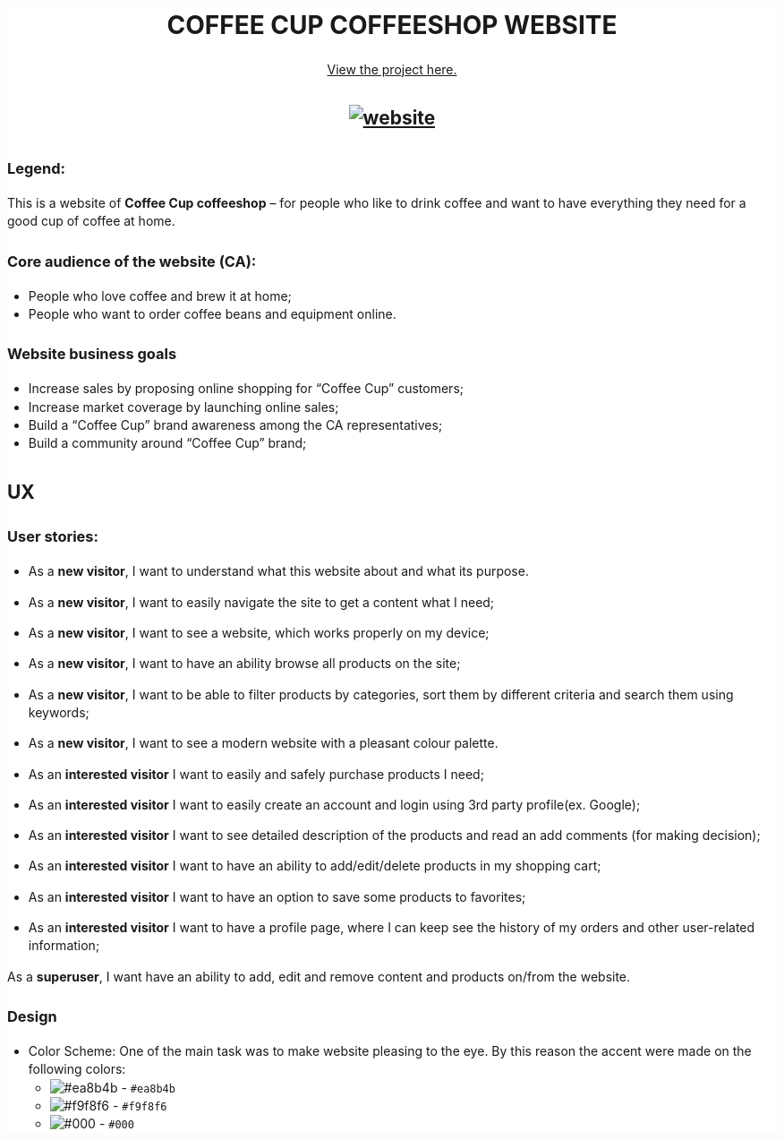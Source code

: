 <h1 align="center">COFFEE CUP COFFEESHOP WEBSITE</h1>

<div align="center">

[View the project here.]( https://ms4-coffee-cup.herokuapp.com/)
</div>

<h2 align="center"><a href="https://ibb.co/zRbcNZz"><img src="https://i.ibb.co/tscf3D9/website.png" alt="website" border="0"></a><h2 align="center">


### **Legend**:
This is a website of **Coffee Cup coffeeshop** – for people who like to drink coffee and want to have everything they need for a good cup of coffee at home.

### Core audience of the website (CA):
-  People who love coffee and brew it at home;
-  People who want to order coffee beans and equipment online.

### Website business goals
*   Increase sales by proposing online shopping for “Coffee Cup” customers;
*   Increase market coverage by launching online sales;
*   Build a “Coffee Cup” brand awareness among the CA representatives;
*   Build a community around “Coffee Cup” brand;

## UX
### User stories:
*	As a **new visitor**, I want to understand what this website about and what its purpose.
*	As a **new visitor**, I want to easily navigate the site to get a content what I need;
*	As a **new visitor**, I want to see a website, which works properly on my device;
*	As a **new visitor**, I want to have an ability browse all products on the site;
*	As a **new visitor**, I want to be able to filter products by categories, sort them by different criteria and search them using keywords;
*	As a **new visitor**, I want to see a modern website with a pleasant colour palette.

*	As an **interested visitor** I want to easily and safely purchase products I need;
*	As an **interested visitor** I want to easily create an account and login using 3rd party profile(ex. Google);
*	As an **interested visitor** I want to see detailed description of the products and read an add comments (for making decision);
*	As an **interested visitor** I want to have an ability to add/edit/delete products in my shopping cart;
*	As an **interested visitor** I want to have an option to save some products to favorites;
*	As an **interested visitor** I want to have a profile page, where I can keep see the history of my orders and other user-related information;

As a **superuser**, I want have an ability to add, edit and remove content and products on/from the website. 

### Design
- Color Scheme:
One of the main task was to make website pleasing to the eye. By this reason the accent were made on the following colors: 
    - ![#ea8b4b](https://via.placeholder.com/15/ea8b4b/?text=+) - `#ea8b4b`
    - ![#f9f8f6](https://via.placeholder.com/15/f9f8f6/?text=+) - `#f9f8f6` 
    - ![#000](https://via.placeholder.com/15/000/?text=+) - `#000`  
